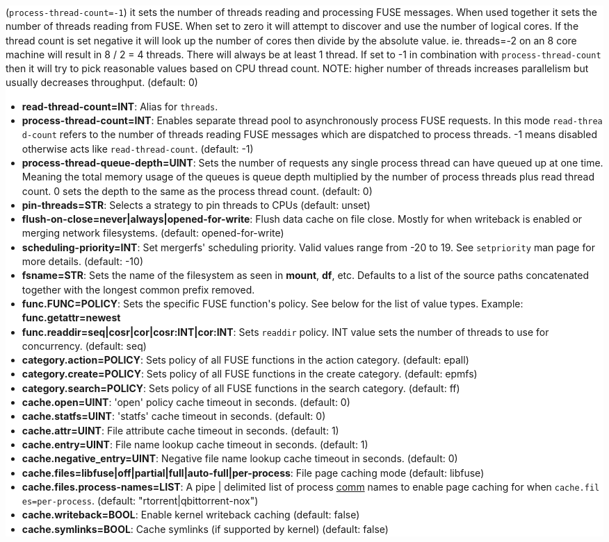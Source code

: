   (`process-thread-count=-1`) it sets the number of threads reading
  and processing FUSE messages. When used together it sets the number
  of threads reading from FUSE. When set to zero it will attempt to
  discover and use the number of logical cores. If the thread count is
  set negative it will look up the number of cores then divide by the
  absolute value. ie. threads=-2 on an 8 core machine will result in 8
  / 2 = 4 threads. There will always be at least 1 thread. If set to
  -1 in combination with `process-thread-count` then it will try to
  pick reasonable values based on CPU thread count. NOTE: higher
  number of threads increases parallelism but usually decreases
  throughput. (default: 0)
* **read-thread-count=INT**: Alias for `threads`.
* **process-thread-count=INT**: Enables separate thread pool to
  asynchronously process FUSE requests. In this mode
  `read-thread-count` refers to the number of threads reading FUSE
  messages which are dispatched to process threads. -1 means disabled
  otherwise acts like `read-thread-count`. (default: -1)
* **process-thread-queue-depth=UINT**: Sets the number of requests any
  single process thread can have queued up at one time. Meaning the
  total memory usage of the queues is queue depth multiplied by the
  number of process threads plus read thread count. 0 sets the depth
  to the same as the process thread count. (default: 0)
* **pin-threads=STR**: Selects a strategy to pin threads to CPUs
  (default: unset)
* **flush-on-close=never|always|opened-for-write**: Flush data cache
  on file close. Mostly for when writeback is enabled or merging
  network filesystems. (default: opened-for-write)
* **scheduling-priority=INT**: Set mergerfs' scheduling
  priority. Valid values range from -20 to 19. See `setpriority` man
  page for more details. (default: -10)
* **fsname=STR**: Sets the name of the filesystem as seen in
  **mount**, **df**, etc. Defaults to a list of the source paths
  concatenated together with the longest common prefix removed.
* **func.FUNC=POLICY**: Sets the specific FUSE function's policy. See
  below for the list of value types. Example: **func.getattr=newest**
* **func.readdir=seq|cosr|cor|cosr:INT|cor:INT**: Sets `readdir`
  policy. INT value sets the number of threads to use for
  concurrency. (default: seq)
* **category.action=POLICY**: Sets policy of all FUSE functions in the
  action category. (default: epall)
* **category.create=POLICY**: Sets policy of all FUSE functions in the
  create category. (default: epmfs)
* **category.search=POLICY**: Sets policy of all FUSE functions in the
  search category. (default: ff)
* **cache.open=UINT**: 'open' policy cache timeout in
  seconds. (default: 0)
* **cache.statfs=UINT**: 'statfs' cache timeout in seconds. (default:
  0)
* **cache.attr=UINT**: File attribute cache timeout in
  seconds. (default: 1)
* **cache.entry=UINT**: File name lookup cache timeout in
  seconds. (default: 1)
* **cache.negative_entry=UINT**: Negative file name lookup cache
  timeout in seconds. (default: 0)
* **cache.files=libfuse|off|partial|full|auto-full|per-process**: File
  page caching mode (default: libfuse)
* **cache.files.process-names=LIST**: A pipe | delimited list of
  process [comm](https://man7.org/linux/man-pages/man5/proc.5.html)
  names to enable page caching for when
  `cache.files=per-process`. (default: "rtorrent|qbittorrent-nox")
* **cache.writeback=BOOL**: Enable kernel writeback caching (default:
  false)
* **cache.symlinks=BOOL**: Cache symlinks (if supported by kernel)
  (default: false)